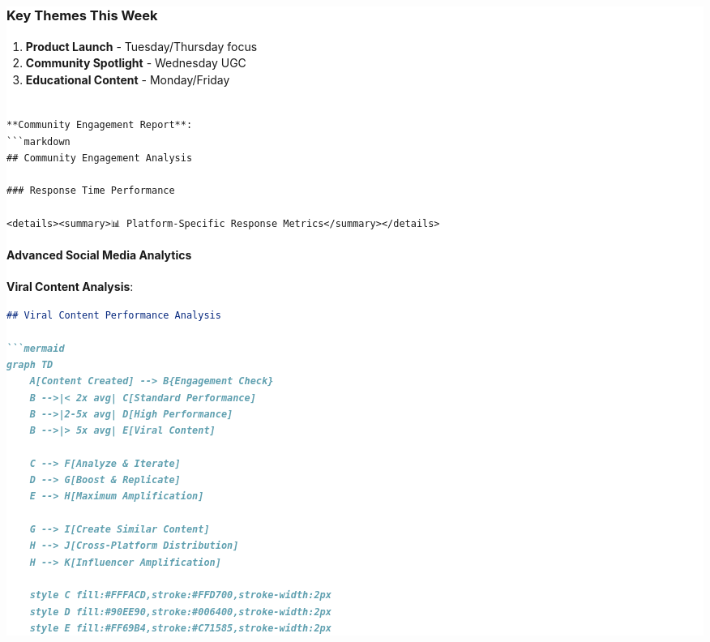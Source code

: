 ### Key Themes This Week
1. **Product Launch** - Tuesday/Thursday focus
2. **Community Spotlight** - Wednesday UGC
3. **Educational Content** - Monday/Friday
```

**Community Engagement Report**:
```markdown
## Community Engagement Analysis

### Response Time Performance

<details><summary>📊 Platform-Specific Response Metrics</summary></details>
```

#### Advanced Social Media Analytics

**Viral Content Analysis**:
```markdown
## Viral Content Performance Analysis

```mermaid
graph TD
    A[Content Created] --> B{Engagement Check}
    B -->|< 2x avg| C[Standard Performance]
    B -->|2-5x avg| D[High Performance]
    B -->|> 5x avg| E[Viral Content]
    
    C --> F[Analyze & Iterate]
    D --> G[Boost & Replicate]
    E --> H[Maximum Amplification]
    
    G --> I[Create Similar Content]
    H --> J[Cross-Platform Distribution]
    H --> K[Influencer Amplification]
    
    style C fill:#FFFACD,stroke:#FFD700,stroke-width:2px
    style D fill:#90EE90,stroke:#006400,stroke-width:2px
    style E fill:#FF69B4,stroke:#C71585,stroke-width:2px
```
